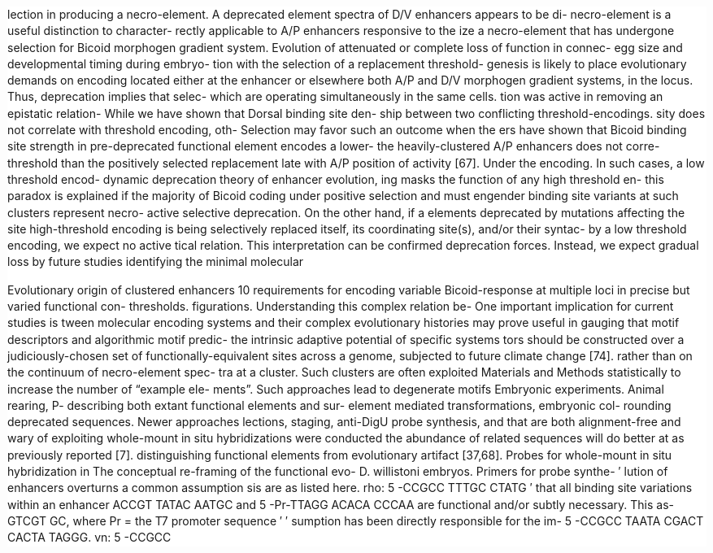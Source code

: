 lection in producing a necro-element. A deprecated element spectra of D/V enhancers appears to be di-
necro-element is a useful distinction to character- rectly applicable to A/P enhancers responsive to the
ize a necro-element that has undergone selection for Bicoid morphogen gradient system. Evolution of
attenuated or complete loss of function in connec- egg size and developmental timing during embryo-
tion with the selection of a replacement threshold- genesis is likely to place evolutionary demands on
encoding located either at the enhancer or elsewhere both A/P and D/V morphogen gradient systems,
in the locus. Thus, deprecation implies that selec- which are operating simultaneously in the same cells.
tion was active in removing an epistatic relation- While we have shown that Dorsal binding site den-
ship between two conflicting threshold-encodings. sity does not correlate with threshold encoding, oth-
Selection may favor such an outcome when the ers have shown that Bicoid binding site strength in
pre-deprecated functional element encodes a lower- the heavily-clustered A/P enhancers does not corre-
threshold than the positively selected replacement late with A/P position of activity [67]. Under the
encoding. In such cases, a low threshold encod- dynamic deprecation theory of enhancer evolution,
ing masks the function of any high threshold en- this paradox is explained if the majority of Bicoid
coding under positive selection and must engender binding site variants at such clusters represent necro-
active selective deprecation. On the other hand, if a elements deprecated by mutations affecting the site
high-threshold encoding is being selectively replaced itself, its coordinating site(s), and/or their syntac-
by a low threshold encoding, we expect no active tical relation. This interpretation can be confirmed
deprecation forces. Instead, we expect gradual loss by future studies identifying the minimal molecular

Evolutionary origin of clustered enhancers 10
requirements for encoding variable Bicoid-response at multiple loci in precise but varied functional con-
thresholds. figurations. Understanding this complex relation be-
One important implication for current studies is tween molecular encoding systems and their complex
evolutionary histories may prove useful in gauging
that motif descriptors and algorithmic motif predic-
the intrinsic adaptive potential of specific systems
tors should be constructed over a judiciously-chosen
set of functionally-equivalent sites across a genome, subjected to future climate change [74].
rather than on the continuum of necro-element spec-
tra at a cluster. Such clusters are often exploited Materials and Methods
statistically to increase the number of “example ele-
ments”. Such approaches lead to degenerate motifs Embryonic experiments. Animal rearing, P-
describing both extant functional elements and sur- element mediated transformations, embryonic col-
rounding deprecated sequences. Newer approaches lections, staging, anti-DigU probe synthesis, and
that are both alignment-free and wary of exploiting whole-mount in situ hybridizations were conducted
the abundance of related sequences will do better at as previously reported [7].
distinguishing functional elements from evolutionary
artifact [37,68]. Probes for whole-mount in situ hybridization in
The conceptual re-framing of the functional evo- D. willistoni embryos. Primers for probe synthe-
′
lution of enhancers overturns a common assumption sis are as listed here. rho: 5 -CCGCC TTTGC CTATG
′
that all binding site variations within an enhancer ACCGT TATAC AATGC and 5 -Pr-TTAGG ACACA CCCAA
are functional and/or subtly necessary. This as- GTCGT GC, where Pr = the T7 promoter sequence
′ ′
sumption has been directly responsible for the im- 5 -CCGCC TAATA CGACT CACTA TAGGG. vn: 5 -CCGCC